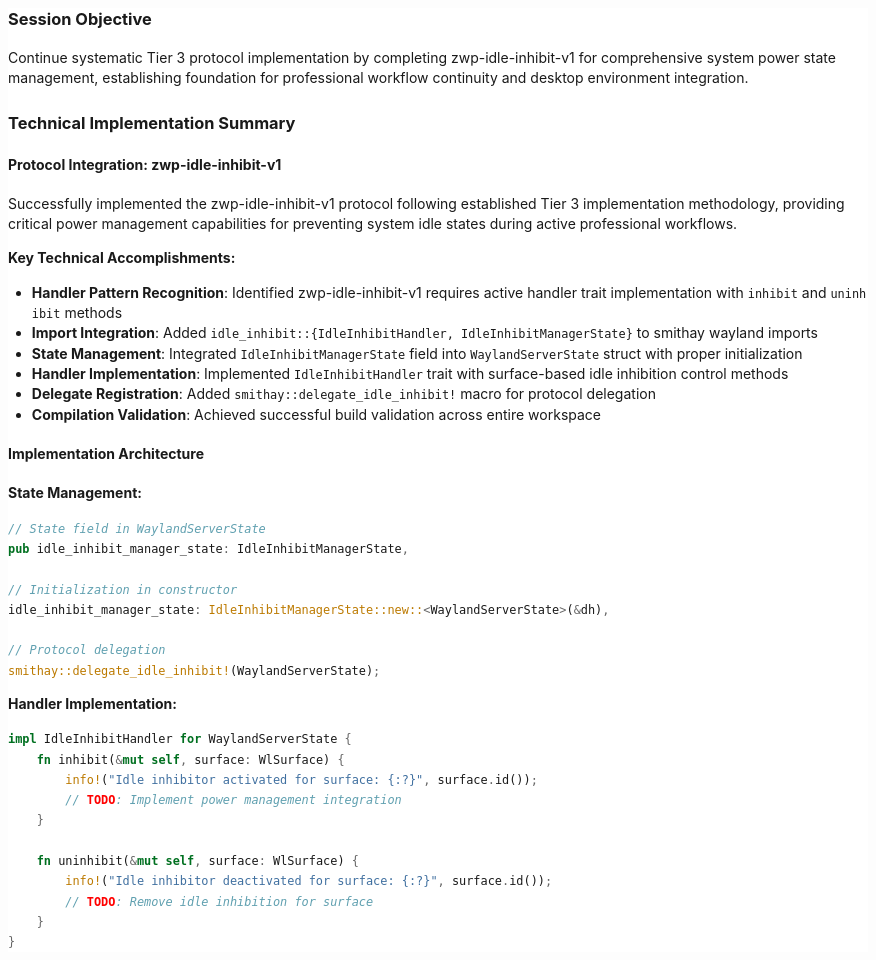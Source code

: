 ### Session Objective
Continue systematic Tier 3 protocol implementation by completing zwp-idle-inhibit-v1 for comprehensive system power state management, establishing foundation for professional workflow continuity and desktop environment integration.

### Technical Implementation Summary

#### Protocol Integration: zwp-idle-inhibit-v1
Successfully implemented the zwp-idle-inhibit-v1 protocol following established Tier 3 implementation methodology, providing critical power management capabilities for preventing system idle states during active professional workflows.

**Key Technical Accomplishments:**
- **Handler Pattern Recognition**: Identified zwp-idle-inhibit-v1 requires active handler trait implementation with `inhibit` and `uninhibit` methods
- **Import Integration**: Added `idle_inhibit::{IdleInhibitHandler, IdleInhibitManagerState}` to smithay wayland imports
- **State Management**: Integrated `IdleInhibitManagerState` field into `WaylandServerState` struct with proper initialization
- **Handler Implementation**: Implemented `IdleInhibitHandler` trait with surface-based idle inhibition control methods
- **Delegate Registration**: Added `smithay::delegate_idle_inhibit!` macro for protocol delegation
- **Compilation Validation**: Achieved successful build validation across entire workspace

#### Implementation Architecture

**State Management:**
```rust
// State field in WaylandServerState
pub idle_inhibit_manager_state: IdleInhibitManagerState,

// Initialization in constructor
idle_inhibit_manager_state: IdleInhibitManagerState::new::<WaylandServerState>(&dh),

// Protocol delegation
smithay::delegate_idle_inhibit!(WaylandServerState);
```

**Handler Implementation:**
```rust
impl IdleInhibitHandler for WaylandServerState {
    fn inhibit(&mut self, surface: WlSurface) {
        info!("Idle inhibitor activated for surface: {:?}", surface.id());
        // TODO: Implement power management integration
    }
    
    fn uninhibit(&mut self, surface: WlSurface) {
        info!("Idle inhibitor deactivated for surface: {:?}", surface.id());
        // TODO: Remove idle inhibition for surface
    }
}
```
